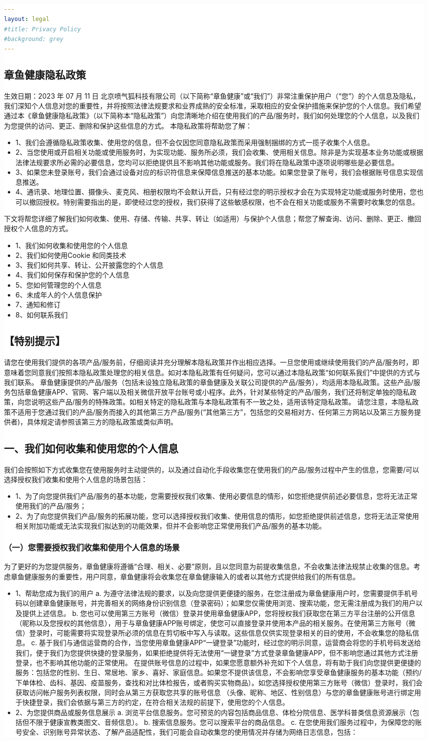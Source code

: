 ```yaml
---
layout: legal
#title: Privacy Policy
#background: grey
---
```


<div class="col-lg-12 text-center">
	<h2 class="section-heading text-uppercase">章鱼健康隐私政策</h2>
</div>


生效日期：2023 年 07 月 11 日
北京喷气狐科技有限公司（以下简称“章鱼健康”或“我们”）非常注重保护用户（“您”）的个人信息及隐私，我们深知个人信息对您的重要性，并将按照法律法规要求和业界成熟的安全标准，采取相应的安全保护措施来保护您的个人信息。我们希望通过本《章鱼健康隐私政策》（以下简称本“隐私政策”）向您清晰地介绍在使用我们的产品/服务时，我们如何处理您的个人信息，以及我们为您提供的访问、更正、删除和保护这些信息的方式。
本隐私政策将帮助您了解：
- 1、我们会遵循隐私政策收集、使用您的信息，但不会仅因您同意隐私政策而采用强制捆绑的方式一揽子收集个人信息。
- 2、当您使用或开启相关功能或使用服务时，为实现功能、服务所必须，我们会收集、使用相关信息。除非是为实现基本业务功能或根据法律法规要求所必需的必要信息，您均可以拒绝提供且不影响其他功能或服务。我们将在隐私政策中逐项说明哪些是必要信息。
- 3、如果您未登录账号，我们会通过设备对应的标识符信息来保障信息推送的基本功能。如果您登录了账号，我们会根据账号信息实现信息推送。
- 4、通讯录、地理位置、摄像头、麦克风、相册权限均不会默认开启，只有经过您的明示授权才会在为实现特定功能或服务时使用，您也可以撤回授权。特别需要指出的是，即使经过您的授权，我们获得了这些敏感权限，也不会在相关功能或服务不需要时收集您的信息。

下文将帮您详细了解我们如何收集、使用、存储、传输、共享、转让（如适用）与保护个人信息；帮您了解查询、访问、删除、更正、撤回授权个人信息的方式。
- 1、我们如何收集和使用您的个人信息
- 2、我们如何使用Cookie 和同类技术
- 3、我们如何共享、转让、公开披露您的个人信息
- 4、我们如何保存和保护您的个人信息
- 5、您如何管理您的个人信息
- 6、未成年人的个人信息保护
- 7、通知和修订
- 8、如何联系我们

## 【特别提示】
请您在使用我们提供的各项产品/服务前，仔细阅读并充分理解本隐私政策并作出相应选择。一旦您使用或继续使用我们的产品/服务时，即意味着您同意我们按照本隐私政策处理您的相关信息。如对本隐私政策有任何疑问，您可以通过本隐私政策“如何联系我们”中提供的方式与我们联系。
章鱼健康提供的产品/服务（包括未设独立隐私政策的章鱼健康及关联公司提供的产品/服务），均适用本隐私政策。这些产品/服务包括章鱼健康APP、官网、客户端以及相关微信开放平台账号或小程序。此外，针对某些特定的产品/服务，我们还将制定单独的隐私政策，向您说明这些产品/服务的特殊政策。如相关特定的隐私政策与本隐私政策有不一致之处，适用该特定隐私政策。
请您注意，本隐私政策不适用于您通过我们的产品/服务而接入的其他第三方产品/服务(“其他第三方”，包括您的交易相对方、任何第三方网站以及第三方服务提供者)，具体规定请参照该第三方的隐私政策或类似声明。

## 一、我们如何收集和使用您的个人信息
我们会按照如下方式收集您在使用服务时主动提供的，以及通过自动化手段收集您在使用我们的产品/服务过程中产生的信息，您需要/可以选择授权我们收集和使用个人信息的场景包括：
- 1、为了向您提供我们产品/服务的基本功能，您需要授权我们收集、使用必要信息的情形，如您拒绝提供前述必要信息，您将无法正常使用我们的产品/服务；
- 2、为了向您提供我们产品/服务的拓展功能，您可以选择授权我们收集、使用信息的情形，如您拒绝提供前述信息，您将无法正常使用相关附加功能或无法实现我们拟达到的功能效果，但并不会影响您正常使用我们产品/服务的基本功能。
### （一）您需要授权我们收集和使用个人信息的场景
为了更好的为您提供服务，章鱼健康将遵循“合理、相关、必要”原则，且以您同意为前提收集信息，不会收集法律法规禁止收集的信息。考虑章鱼健康服务的重要性，用户同意，章鱼健康将会收集您在章鱼健康输入的或者以其他方式提供给我们的所有信息。
- 1、帮助您成为我们的用户
a. 为遵守法律法规的要求，以及向您提供更便捷的服务，在您注册成为章鱼健康用户时，您需要提供手机号码以创建章鱼健康账号，并完善相关的网络身份识别信息（登录密码）；如果您仅需使用浏览、搜索功能，您无需注册成为我们的用户以及提供上述信息。
b. 您也可以使用第三方账号（微信）登录并使用章鱼健康APP，您将授权我们获取您在第三方平台注册的公开信息（昵称以及您授权的其他信息），用于与章鱼健康APP账号绑定，使您可以直接登录并使用本产品的相关服务。在使用第三方账号（微信）登录时，可能需要将实现登录所必须的信息在剪切板中写入与读取。这些信息仅供实现登录相关的目的使用，不会收集您的隐私信息。
c. 基于我们与通信运营商的合作，当您使用章鱼健康APP“一键登录”功能时，经过您的明示同意，运营商会将您的手机号码发送给我们，便于我们为您提供快捷的登录服务，如果拒绝提供将无法使用“一键登录”方式登录章鱼健康APP，但不影响您通过其他方式注册登录，也不影响其他功能的正常使用。
在提供账号信息的过程中，如果您愿意额外补充如下个人信息，将有助于我们向您提供更便捷的服务：包括您的性别、生日、常居地、家乡、喜好、家庭信息。如果您不提供该信息，不会影响您享受章鱼健康服务的基本功能（预约/下单体检、齿科、基因、疫苗服务，查找和对比体检报告，或者购买实物商品）。如您选择授权使用第三方账号（微信）登录时，我们会获取访问帐户服务列表权限，同时会从第三方获取您共享的账号信息 （头像、昵称、地区、性别信息）与您的章鱼健康账号进行绑定用于快捷登录，我们会依据与第三方的约定，在符合相关法规的前提下，使用您的个人信息。
- 2、为您提供商品或服务信息展示
a. 浏览平台信息服务。您可预览的内容包括商品信息、体检分院信息、医学科普类信息资源展示（包括但不限于健康宣教类图文、音频信息）。
b. 搜索信息服务。您可以搜索平台的商品信息。
c. 在您使用我们服务过程中，为保障您的账号安全、识别账号异常状态、了解产品适配性，我们可能会自动收集您的使用情况并存储为网络日志信息，包括：